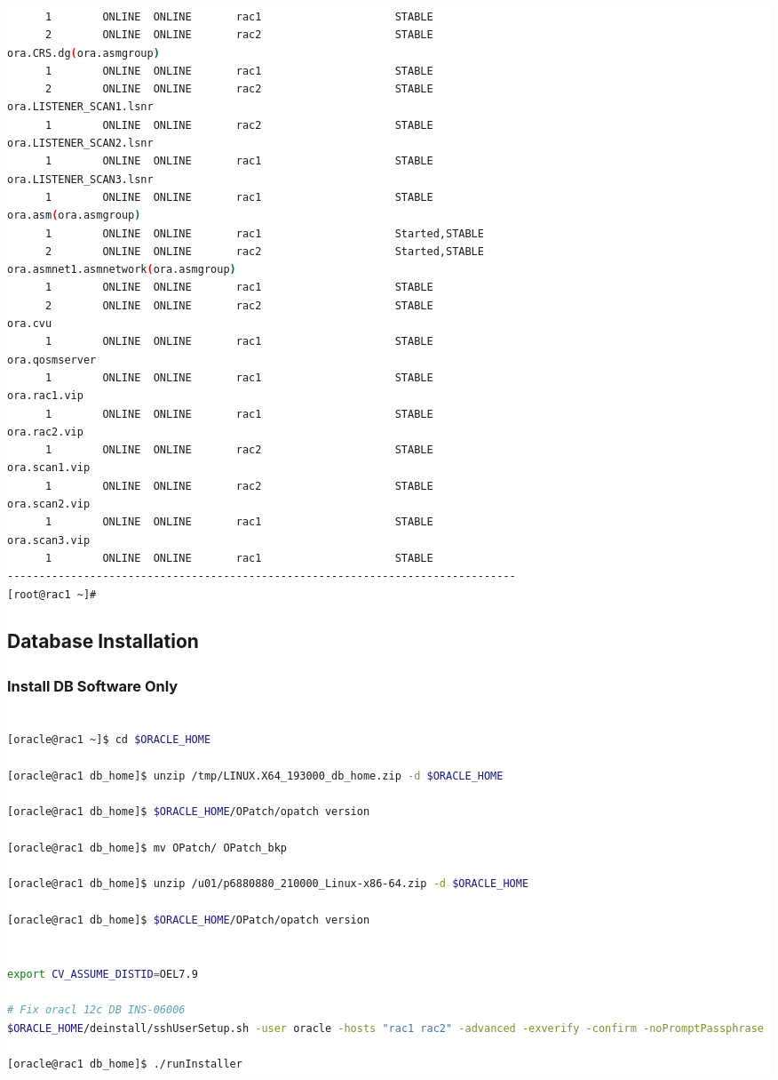 ```bash
      1        ONLINE  ONLINE       rac1                     STABLE
      2        ONLINE  ONLINE       rac2                     STABLE
ora.CRS.dg(ora.asmgroup)
      1        ONLINE  ONLINE       rac1                     STABLE
      2        ONLINE  ONLINE       rac2                     STABLE
ora.LISTENER_SCAN1.lsnr
      1        ONLINE  ONLINE       rac2                     STABLE
ora.LISTENER_SCAN2.lsnr
      1        ONLINE  ONLINE       rac1                     STABLE
ora.LISTENER_SCAN3.lsnr
      1        ONLINE  ONLINE       rac1                     STABLE
ora.asm(ora.asmgroup)
      1        ONLINE  ONLINE       rac1                     Started,STABLE
      2        ONLINE  ONLINE       rac2                     Started,STABLE
ora.asmnet1.asmnetwork(ora.asmgroup)
      1        ONLINE  ONLINE       rac1                     STABLE
      2        ONLINE  ONLINE       rac2                     STABLE
ora.cvu
      1        ONLINE  ONLINE       rac1                     STABLE
ora.qosmserver
      1        ONLINE  ONLINE       rac1                     STABLE
ora.rac1.vip
      1        ONLINE  ONLINE       rac1                     STABLE
ora.rac2.vip
      1        ONLINE  ONLINE       rac2                     STABLE
ora.scan1.vip
      1        ONLINE  ONLINE       rac2                     STABLE
ora.scan2.vip
      1        ONLINE  ONLINE       rac1                     STABLE
ora.scan3.vip
      1        ONLINE  ONLINE       rac1                     STABLE
--------------------------------------------------------------------------------
[root@rac1 ~]#

```

## Database Installation

### Install DB Software Only 

```bash

[oracle@rac1 ~]$ cd $ORACLE_HOME

[oracle@rac1 db_home]$ unzip /tmp/LINUX.X64_193000_db_home.zip -d $ORACLE_HOME 

[oracle@rac1 db_home]$ $ORACLE_HOME/OPatch/opatch version

[oracle@rac1 db_home]$ mv OPatch/ OPatch_bkp

[oracle@rac1 db_home]$ unzip /u01/p6880880_210000_Linux-x86-64.zip -d $ORACLE_HOME

[oracle@rac1 db_home]$ $ORACLE_HOME/OPatch/opatch version


export CV_ASSUME_DISTID=OEL7.9

# Fix oracl 12c DB INS-06006
$ORACLE_HOME/deinstall/sshUserSetup.sh -user oracle -hosts "rac1 rac2" -advanced -exverify -confirm -noPromptPassphrase

[oracle@rac1 db_home]$ ./runInstaller

```